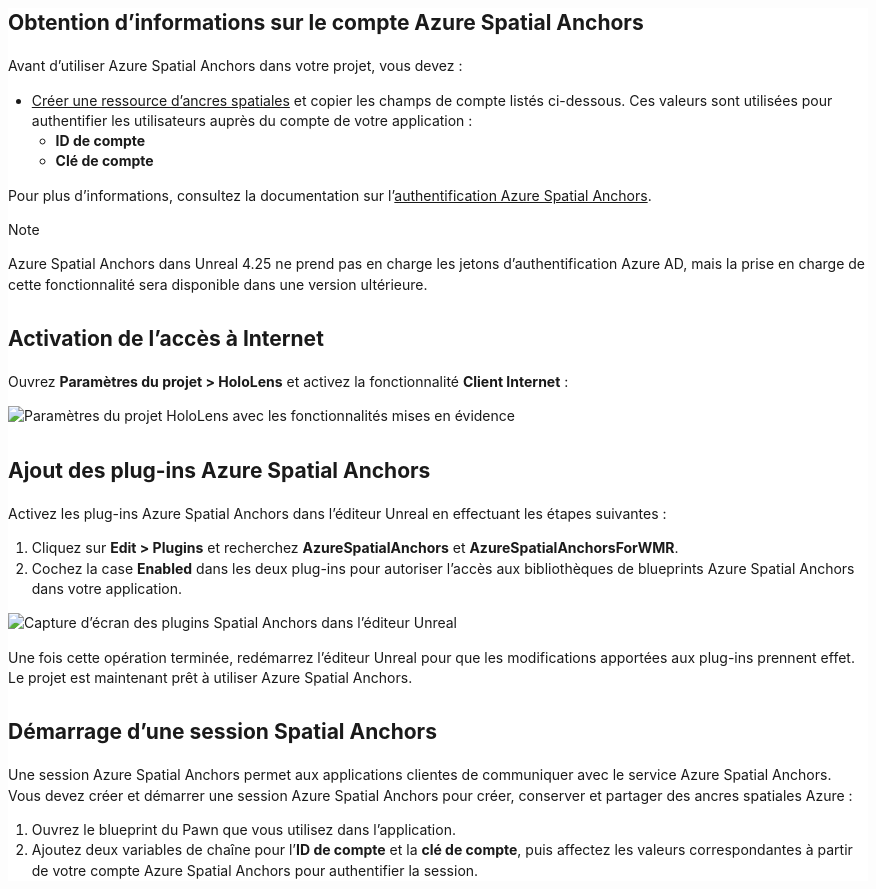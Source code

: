 ## <a name="getting-azure-spatial-anchors-account-info"></a>Obtention d’informations sur le compte Azure Spatial Anchors

Avant d’utiliser Azure Spatial Anchors dans votre projet, vous devez :
* [Créer une ressource d’ancres spatiales](/azure/spatial-anchors/quickstarts/get-started-hololens#create-a-spatial-anchors-resource) et copier les champs de compte listés ci-dessous. Ces valeurs sont utilisées pour authentifier les utilisateurs auprès du compte de votre application :
    * **ID de compte**
    * **Clé de compte**

Pour plus d’informations, consultez la documentation sur l’[authentification Azure Spatial Anchors](/azure/spatial-anchors/concepts/authentication?tabs=csharp).

> [!NOTE]
> Azure Spatial Anchors dans Unreal 4.25 ne prend pas en charge les jetons d’authentification Azure AD, mais la prise en charge de cette fonctionnalité sera disponible dans une version ultérieure.

## <a name="enabling-internet-access"></a>Activation de l’accès à Internet

Ouvrez **Paramètres du projet > HoloLens** et activez la fonctionnalité **Client Internet** :

![Paramètres du projet HoloLens avec les fonctionnalités mises en évidence](images/asa-enable-wifi-connection.jpg)

## <a name="adding-azure-spatial-anchors-plugins"></a>Ajout des plug-ins Azure Spatial Anchors

Activez les plug-ins Azure Spatial Anchors dans l’éditeur Unreal en effectuant les étapes suivantes :
1. Cliquez sur **Edit > Plugins** et recherchez **AzureSpatialAnchors** et **AzureSpatialAnchorsForWMR**.
2. Cochez la case **Enabled** dans les deux plug-ins pour autoriser l’accès aux bibliothèques de blueprints Azure Spatial Anchors dans votre application.

![Capture d’écran des plugins Spatial Anchors dans l’éditeur Unreal](images/asa-unreal/unreal-spatial-anchors-img-01.png)

Une fois cette opération terminée, redémarrez l’éditeur Unreal pour que les modifications apportées aux plug-ins prennent effet. Le projet est maintenant prêt à utiliser Azure Spatial Anchors.

## <a name="starting-a-spatial-anchors-session"></a>Démarrage d’une session Spatial Anchors

Une session Azure Spatial Anchors permet aux applications clientes de communiquer avec le service Azure Spatial Anchors. Vous devez créer et démarrer une session Azure Spatial Anchors pour créer, conserver et partager des ancres spatiales Azure :

1. Ouvrez le blueprint du Pawn que vous utilisez dans l’application.
2. Ajoutez deux variables de chaîne pour l’**ID de compte** et la **clé de compte**, puis affectez les valeurs correspondantes à partir de votre compte Azure Spatial Anchors pour authentifier la session.
